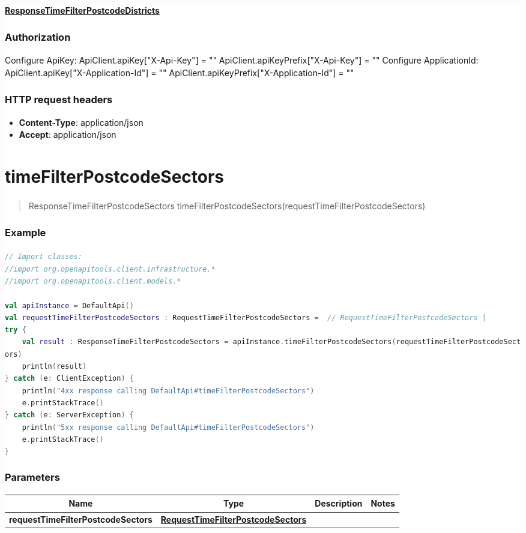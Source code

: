 [**ResponseTimeFilterPostcodeDistricts**](ResponseTimeFilterPostcodeDistricts.md)

### Authorization


Configure ApiKey:
    ApiClient.apiKey["X-Api-Key"] = ""
    ApiClient.apiKeyPrefix["X-Api-Key"] = ""
Configure ApplicationId:
    ApiClient.apiKey["X-Application-Id"] = ""
    ApiClient.apiKeyPrefix["X-Application-Id"] = ""

### HTTP request headers

 - **Content-Type**: application/json
 - **Accept**: application/json

<a name="timeFilterPostcodeSectors"></a>
# **timeFilterPostcodeSectors**
> ResponseTimeFilterPostcodeSectors timeFilterPostcodeSectors(requestTimeFilterPostcodeSectors)



### Example
```kotlin
// Import classes:
//import org.openapitools.client.infrastructure.*
//import org.openapitools.client.models.*

val apiInstance = DefaultApi()
val requestTimeFilterPostcodeSectors : RequestTimeFilterPostcodeSectors =  // RequestTimeFilterPostcodeSectors | 
try {
    val result : ResponseTimeFilterPostcodeSectors = apiInstance.timeFilterPostcodeSectors(requestTimeFilterPostcodeSectors)
    println(result)
} catch (e: ClientException) {
    println("4xx response calling DefaultApi#timeFilterPostcodeSectors")
    e.printStackTrace()
} catch (e: ServerException) {
    println("5xx response calling DefaultApi#timeFilterPostcodeSectors")
    e.printStackTrace()
}
```

### Parameters

Name | Type | Description  | Notes
------------- | ------------- | ------------- | -------------
 **requestTimeFilterPostcodeSectors** | [**RequestTimeFilterPostcodeSectors**](RequestTimeFilterPostcodeSectors.md)|  |
